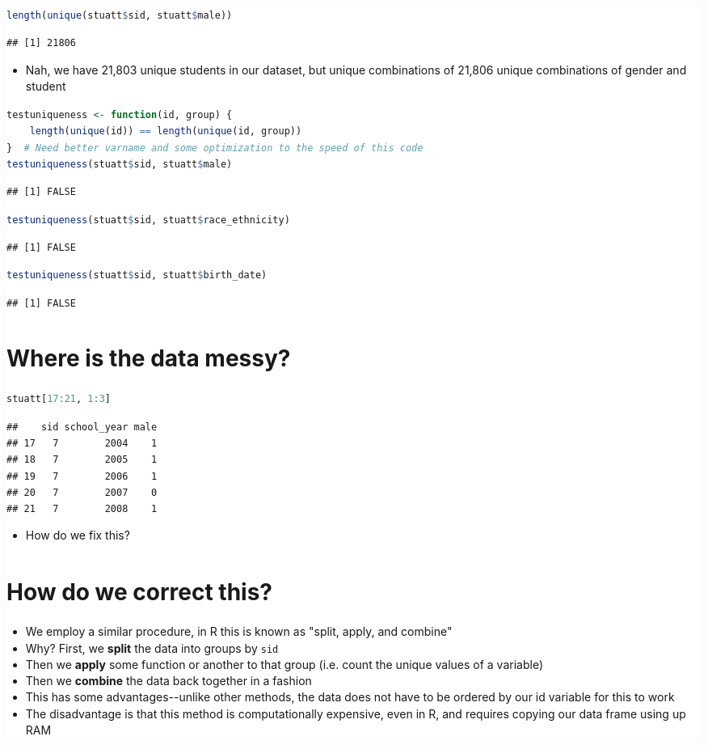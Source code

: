 ```r
length(unique(stuatt$sid, stuatt$male))
```

```
## [1] 21806
```

- Nah, we have 21,803 unique students in our dataset, but  unique combinations of 21,806 unique combinations of gender and student


```r
testuniqueness <- function(id, group) {
    length(unique(id)) == length(unique(id, group))
}  # Need better varname and some optimization to the speed of this code
testuniqueness(stuatt$sid, stuatt$male)
```

```
## [1] FALSE
```

```r
testuniqueness(stuatt$sid, stuatt$race_ethnicity)
```

```
## [1] FALSE
```

```r
testuniqueness(stuatt$sid, stuatt$birth_date)
```

```
## [1] FALSE
```


# Where is the data messy?


```r
stuatt[17:21, 1:3]
```

```
##    sid school_year male
## 17   7        2004    1
## 18   7        2005    1
## 19   7        2006    1
## 20   7        2007    0
## 21   7        2008    1
```

- How do we fix this?

# How do we correct this?
- We employ a similar procedure, in R this is known as "split, apply, and combine"
- Why? First, we **split** the data into groups by `sid`
- Then we **apply** some function or another to that group (i.e. count the unique values of a variable)
- Then we **combine** the data back together in a fashion
- This has some advantages--unlike other methods, the data does not have to be ordered by our id variable for this to work
- The disadvantage is that this method is computationally expensive, even in R, and requires copying our data frame using up RAM
